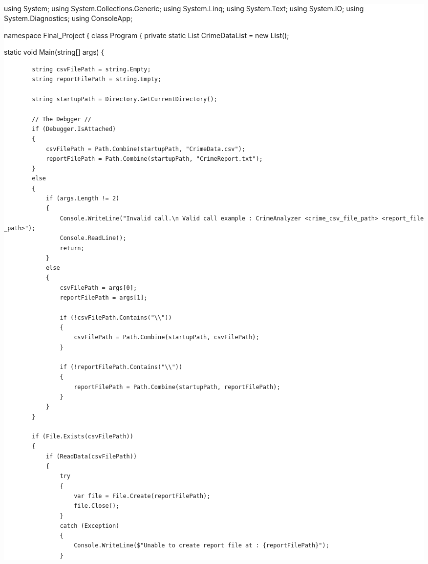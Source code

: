 using System;
using System.Collections.Generic;
using System.Linq;
using System.Text;
using System.IO;
using System.Diagnostics;
using ConsoleApp;

namespace Final_Project
{
class Program
{
    private static List<CrimeData> CrimeDataList = new List<CrimeData>();

static void Main(string[] args)
        {

            string csvFilePath = string.Empty;
            string reportFilePath = string.Empty;

            string startupPath = Directory.GetCurrentDirectory();

            // The Debgger //
            if (Debugger.IsAttached)
            {
                csvFilePath = Path.Combine(startupPath, "CrimeData.csv");
                reportFilePath = Path.Combine(startupPath, "CrimeReport.txt");
            }
            else
            {
                if (args.Length != 2)
                {
                    Console.WriteLine("Invalid call.\n Valid call example : CrimeAnalyzer <crime_csv_file_path> <report_file_path>");
                    Console.ReadLine();
                    return;
                }
                else
                {
                    csvFilePath = args[0];
                    reportFilePath = args[1];

                    if (!csvFilePath.Contains("\\"))
                    {
                        csvFilePath = Path.Combine(startupPath, csvFilePath);
                    }

                    if (!reportFilePath.Contains("\\"))
                    {
                        reportFilePath = Path.Combine(startupPath, reportFilePath);
                    }
                }
            }

            if (File.Exists(csvFilePath))
            {
                if (ReadData(csvFilePath))
                {
                    try
                    {
                        var file = File.Create(reportFilePath);
                        file.Close();
                    }
                    catch (Exception)
                    {
                        Console.WriteLine($"Unable to create report file at : {reportFilePath}");
                    }